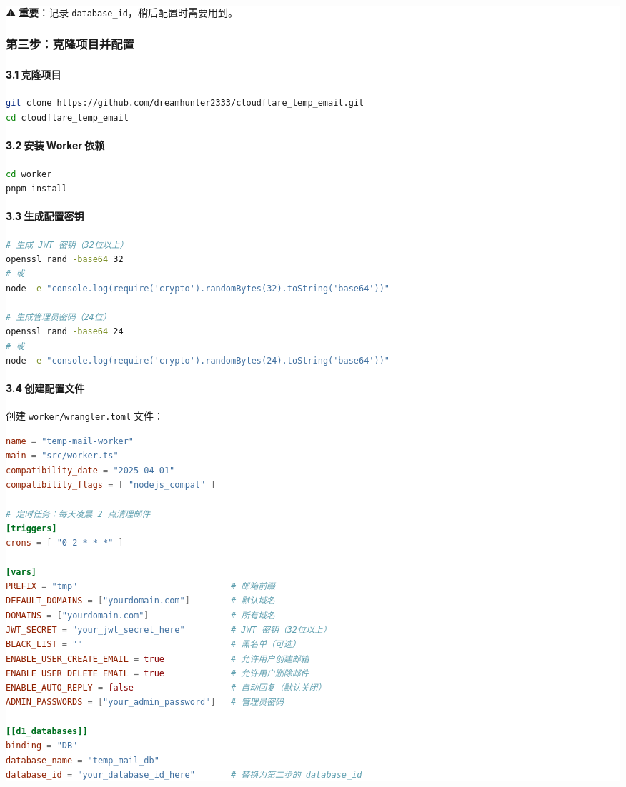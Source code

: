 ⚠️ **重要**：记录 `database_id`，稍后配置时需要用到。

### 第三步：克隆项目并配置

#### 3.1 克隆项目

```bash
git clone https://github.com/dreamhunter2333/cloudflare_temp_email.git
cd cloudflare_temp_email
```

#### 3.2 安装 Worker 依赖

```bash
cd worker
pnpm install
```

#### 3.3 生成配置密钥

```bash
# 生成 JWT 密钥（32位以上）
openssl rand -base64 32
# 或
node -e "console.log(require('crypto').randomBytes(32).toString('base64'))"

# 生成管理员密码（24位）
openssl rand -base64 24
# 或
node -e "console.log(require('crypto').randomBytes(24).toString('base64'))"
```

#### 3.4 创建配置文件

创建 `worker/wrangler.toml` 文件：

```toml
name = "temp-mail-worker"
main = "src/worker.ts"
compatibility_date = "2025-04-01"
compatibility_flags = [ "nodejs_compat" ]

# 定时任务：每天凌晨 2 点清理邮件
[triggers]
crons = [ "0 2 * * *" ]

[vars]
PREFIX = "tmp"                              # 邮箱前缀
DEFAULT_DOMAINS = ["yourdomain.com"]        # 默认域名
DOMAINS = ["yourdomain.com"]                # 所有域名
JWT_SECRET = "your_jwt_secret_here"         # JWT 密钥（32位以上）
BLACK_LIST = ""                             # 黑名单（可选）
ENABLE_USER_CREATE_EMAIL = true             # 允许用户创建邮箱
ENABLE_USER_DELETE_EMAIL = true             # 允许用户删除邮件
ENABLE_AUTO_REPLY = false                   # 自动回复（默认关闭）
ADMIN_PASSWORDS = ["your_admin_password"]   # 管理员密码

[[d1_databases]]
binding = "DB"
database_name = "temp_mail_db"
database_id = "your_database_id_here"       # 替换为第二步的 database_id
```

